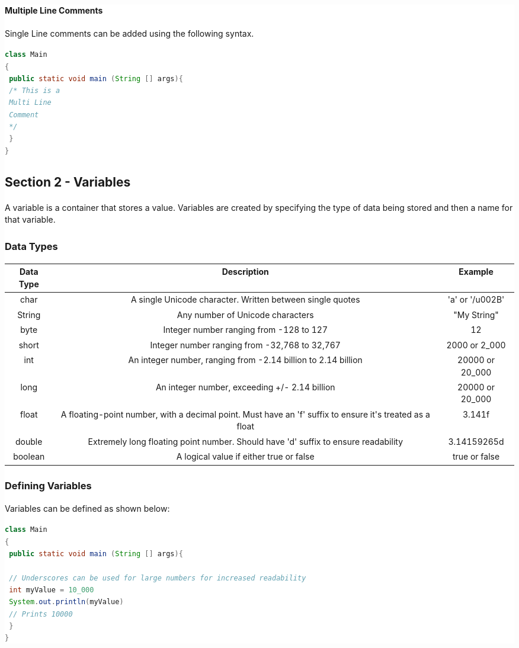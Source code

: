  
 #### Multiple Line Comments
 
 Single Line comments can be added using the following syntax.
 
 ```java
 class Main 
 {
  public static void main (String [] args){ 
  /* This is a 
  Multi Line
  Comment
  */
  }
 }
 ```
 
  ## Section 2 - Variables
  
  A variable is a container that stores a value. Variables are created by specifying the type of data being stored and then a name for that variable.
  
  ### Data Types
  
 | Data Type | Description | Example |
 |    :-:    |     :-:     |   :-:   |
 |    char   | A single Unicode character. Written between single quotes | 'a' or '/u002B' |
 |   String  | Any number of Unicode characters | "My String" |
 |    byte   | Integer number ranging from -128 to 127  | 12 |
 |   short   | Integer number ranging from -32,768 to 32,767  | 2000 or 2_000 |
 |    int    | An integer number, ranging from -2.14 billion to 2.14 billion | 20000 or 20_000 |
 |   long    | An integer number, exceeding +/- 2.14 billion | 20000 or 20_000 |
 |   float   | A floating-point number, with a decimal point. Must have an 'f' suffix to ensure it's treated as a float| 3.141f |
 |   double  | Extremely long floating point number. Should have 'd' suffix to ensure readability| 3.14159265d |
 |  boolean  | A logical value if either true or false | true or false |
 
 ### Defining Variables
 
 Variables can be defined as shown below:
 
 ```java
 class Main 
 {
  public static void main (String [] args){ 
  
  // Underscores can be used for large numbers for increased readability
  int myValue = 10_000
  System.out.println(myValue)
  // Prints 10000
  }
 }
 ```
 